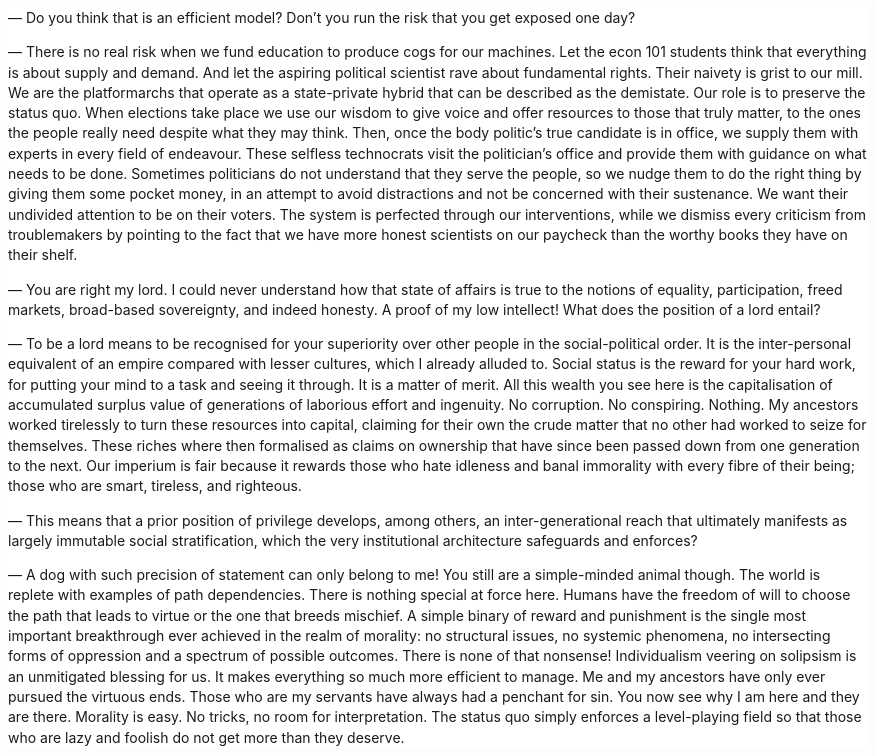 — Do you think that is an efficient model?  Don’t you run the risk that
you get exposed one day?

— There is no real risk when we fund education to produce cogs for our
machines.  Let the econ 101 students think that everything is about
supply and demand.  And let the aspiring political scientist rave about
fundamental rights.  Their naivety is grist to our mill.  We are the
platformarchs that operate as a state-private hybrid that can be
described as the demistate.  Our role is to preserve the status quo.
When elections take place we use our wisdom to give voice and offer
resources to those that truly matter, to the ones the people really need
despite what they may think.  Then, once the body politic’s true
candidate is in office, we supply them with experts in every field of
endeavour.  These selfless technocrats visit the politician’s office and
provide them with guidance on what needs to be done.  Sometimes
politicians do not understand that they serve the people, so we nudge
them to do the right thing by giving them some pocket money, in an
attempt to avoid distractions and not be concerned with their
sustenance.  We want their undivided attention to be on their voters.
The system is perfected through our interventions, while we dismiss
every criticism from troublemakers by pointing to the fact that we have
more honest scientists on our paycheck than the worthy books they have
on their shelf.

— You are right my lord.  I could never understand how that state of
affairs is true to the notions of equality, participation, freed
markets, broad-based sovereignty, and indeed honesty.  A proof of my low
intellect!  What does the position of a lord entail?

— To be a lord means to be recognised for your superiority over other
people in the social-political order.  It is the inter-personal
equivalent of an empire compared with lesser cultures, which I already
alluded to.  Social status is the reward for your hard work, for putting
your mind to a task and seeing it through.  It is a matter of merit.
All this wealth you see here is the capitalisation of accumulated
surplus value of generations of laborious effort and ingenuity.  No
corruption.  No conspiring.  Nothing.  My ancestors worked tirelessly to
turn these resources into capital, claiming for their own the crude
matter that no other had worked to seize for themselves.  These riches
where then formalised as claims on ownership that have since been passed
down from one generation to the next.  Our imperium is fair because it
rewards those who hate idleness and banal immorality with every fibre of
their being; those who are smart, tireless, and righteous.

— This means that a prior position of privilege develops, among others,
an inter-generational reach that ultimately manifests as largely
immutable social stratification, which the very institutional
architecture safeguards and enforces?

— A dog with such precision of statement can only belong to me!  You
still are a simple-minded animal though.  The world is replete with
examples of path dependencies.  There is nothing special at force here.
Humans have the freedom of will to choose the path that leads to virtue
or the one that breeds mischief.  A simple binary of reward and
punishment is the single most important breakthrough ever achieved in
the realm of morality: no structural issues, no systemic phenomena, no
intersecting forms of oppression and a spectrum of possible outcomes.
There is none of that nonsense!  Individualism veering on solipsism is
an unmitigated blessing for us.  It makes everything so much more
efficient to manage.  Me and my ancestors have only ever pursued the
virtuous ends.  Those who are my servants have always had a penchant for
sin.  You now see why I am here and they are there.  Morality is easy.
No tricks, no room for interpretation.  The status quo simply enforces a
level-playing field so that those who are lazy and foolish do not get
more than they deserve.
